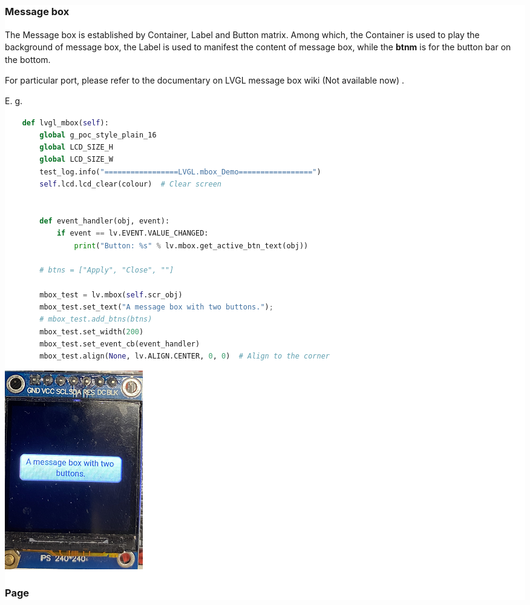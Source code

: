 ### Message box 

The Message box is established by Container, Label and Button matrix. Among which, the Container is used to play the background of message box, the Label is used to manifest the content of message box, while the **btnm** is for the button bar on the bottom. 

For particular port, please refer to the documentary on LVGL message box wiki (Not available now) .

E. g. 

```python
    def lvgl_mbox(self):
        global g_poc_style_plain_16
        global LCD_SIZE_H
        global LCD_SIZE_W
        test_log.info("=================LVGL.mbox_Demo=================")
        self.lcd.lcd_clear(colour)  # Clear screen

       
        def event_handler(obj, event):
            if event == lv.EVENT.VALUE_CHANGED:
                print("Button: %s" % lv.mbox.get_active_btn_text(obj))

        # btns = ["Apply", "Close", ""]

        mbox_test = lv.mbox(self.scr_obj)
        mbox_test.set_text("A message box with two buttons.");
        # mbox_test.add_btns(btns)
        mbox_test.set_width(200)
        mbox_test.set_event_cb(event_handler)
        mbox_test.align(None, lv.ALIGN.CENTER, 0, 0)  # Align to the corner
```

![mbox](media\mbox.png)

### Page 
